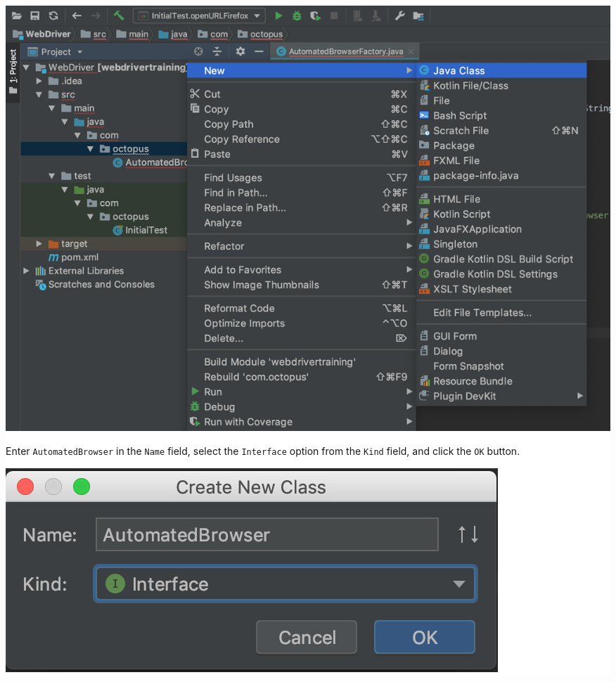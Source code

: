 ![](image13.png "width=500")

Enter `AutomatedBrowser` in the `Name`  field, select the `Interface` option from the `Kind` field, and click the `OK` button.

![](image14.png "width=500")
